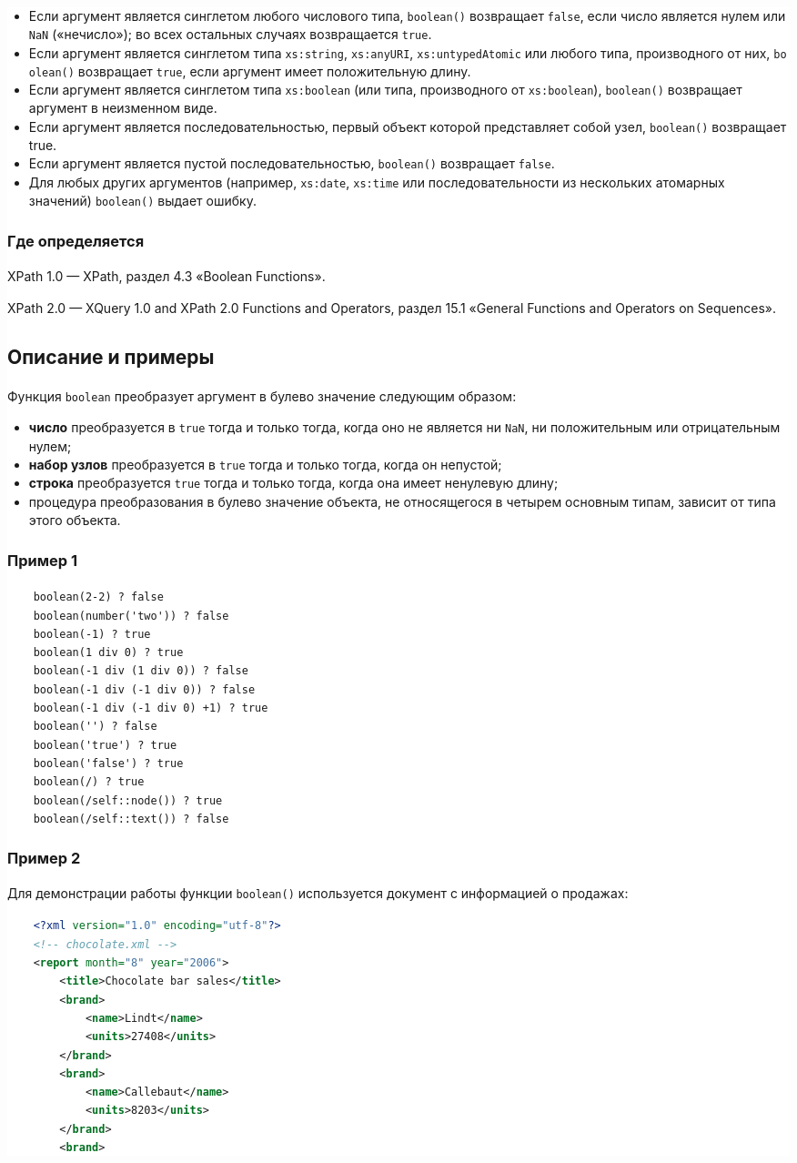 - Если аргумент является синглетом любого числового типа, `boolean()` возвращает `false`, если число является нулем или `NaN` («нечисло»); во всех остальных случаях возвращается `true`.
- Если аргумент является синглетом типа `xs:string`, `xs:anyURI`, `xs:untypedAtomic` или любого типа, производного от них, `boolean()` возвращает `true`, если аргумент имеет положительную длину.
- Если аргумент является синглетом типа `xs:boolean` (или типа, производного от `xs:boolean`), `boolean()` возвращает аргумент в неизменном виде.
- Если аргумент является последовательностью, первый объект которой представляет собой узел, `boolean()` возвращает true.
- Если аргумент является пустой последовательностью, `boolean()` возвращает `false`.
- Для любых других аргументов (например, `xs:date`, `xs:time` или последовательности из нескольких атомарных значений) `boolean()` выдает ошибку.

### Где определяется

XPath 1.0 — XPath, раздел 4.3 «Boolean Functions».

XPath 2.0 — XQuery 1.0 and XPath 2.0 Functions and Operators, раздел 15.1 «General Functions and Operators on Sequences».

## Описание и примеры

Функция `boolean` преобразует аргумент в булево значение следующим образом:

- **число** преобразуется в `true` тогда и только тогда, когда оно не является ни `NaN`, ни положительным или отрицательным нулем;
- **набор узлов** преобразуется в `true` тогда и только тогда, когда он непустой;
- **строка** преобразуется `true` тогда и только тогда, когда она имеет ненулевую длину;
- процедура преобразования в булево значение объекта, не относящегося в четырем основным типам, зависит от типа этого объекта.

### Пример 1

```
    boolean(2-2) ? false
    boolean(number('two')) ? false
    boolean(-1) ? true
    boolean(1 div 0) ? true
    boolean(-1 div (1 div 0)) ? false
    boolean(-1 div (-1 div 0)) ? false
    boolean(-1 div (-1 div 0) +1) ? true
    boolean('') ? false
    boolean('true') ? true
    boolean('false') ? true
    boolean(/) ? true
    boolean(/self::node()) ? true
    boolean(/self::text()) ? false
```

### Пример 2

Для демонстрации работы функции `boolean()` используется документ с информацией о продажах:

```xml
	<?xml version="1.0" encoding="utf-8"?>
	<!-- chocolate.xml -->
	<report month="8" year="2006">
		<title>Chocolate bar sales</title>
		<brand>
			<name>Lindt</name>
			<units>27408</units>
		</brand>
		<brand>
			<name>Callebaut</name>
			<units>8203</units>
		</brand>
		<brand>
```